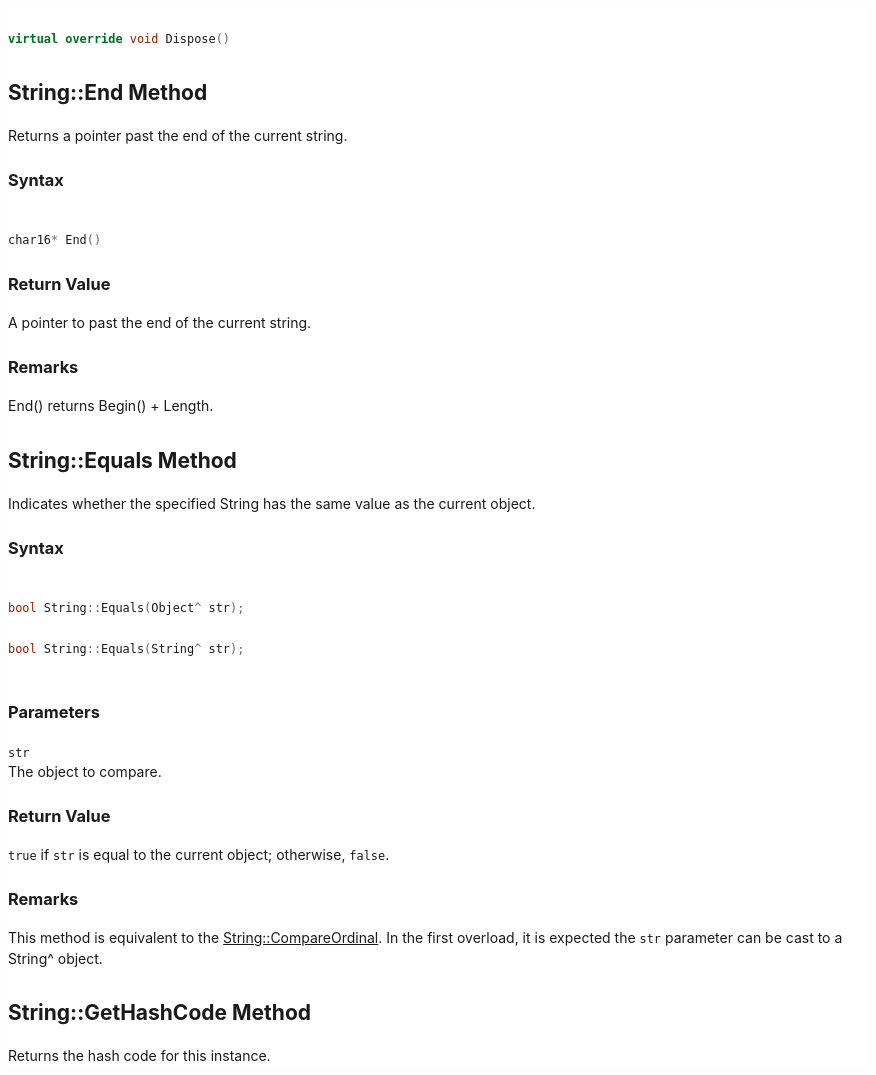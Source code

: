 ```cpp  
  
virtual override void Dispose()  
```  

## <a name="end"></a>  String::End Method
Returns a pointer past the end of the current string.  
  
### Syntax  
  
```cpp  
  
char16* End()  
```  
  
### Return Value  
 A pointer to past the end of the current string.  
  
### Remarks  
 End() returns Begin() + Length.  
  


## <a name="equals"></a>  String::Equals Method
Indicates whether the specified String has the same value as the current object.  
  
### Syntax  
  
```cpp  
  
bool String::Equals(Object^ str);  
  
bool String::Equals(String^ str);  
  
```  
  
### Parameters  
 `str`  
 The object to compare.  
  
### Return Value  
 `true` if `str` is equal to the current object; otherwise, `false`.  
  
### Remarks  
 This method is equivalent to the [String::CompareOrdinal](#compareordinal). In the first overload, it is expected the `str` parameter can be cast to a String^ object.  
  


## <a name="gethashcode"></a>  String::GetHashCode Method
Returns the hash code for this instance.  
  